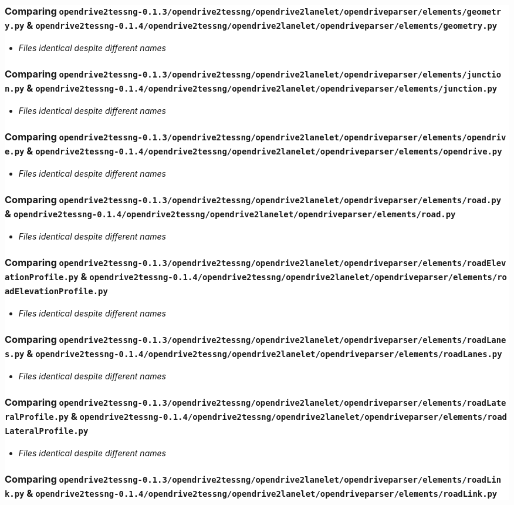 ### Comparing `opendrive2tessng-0.1.3/opendrive2tessng/opendrive2lanelet/opendriveparser/elements/geometry.py` & `opendrive2tessng-0.1.4/opendrive2tessng/opendrive2lanelet/opendriveparser/elements/geometry.py`

 * *Files identical despite different names*

### Comparing `opendrive2tessng-0.1.3/opendrive2tessng/opendrive2lanelet/opendriveparser/elements/junction.py` & `opendrive2tessng-0.1.4/opendrive2tessng/opendrive2lanelet/opendriveparser/elements/junction.py`

 * *Files identical despite different names*

### Comparing `opendrive2tessng-0.1.3/opendrive2tessng/opendrive2lanelet/opendriveparser/elements/opendrive.py` & `opendrive2tessng-0.1.4/opendrive2tessng/opendrive2lanelet/opendriveparser/elements/opendrive.py`

 * *Files identical despite different names*

### Comparing `opendrive2tessng-0.1.3/opendrive2tessng/opendrive2lanelet/opendriveparser/elements/road.py` & `opendrive2tessng-0.1.4/opendrive2tessng/opendrive2lanelet/opendriveparser/elements/road.py`

 * *Files identical despite different names*

### Comparing `opendrive2tessng-0.1.3/opendrive2tessng/opendrive2lanelet/opendriveparser/elements/roadElevationProfile.py` & `opendrive2tessng-0.1.4/opendrive2tessng/opendrive2lanelet/opendriveparser/elements/roadElevationProfile.py`

 * *Files identical despite different names*

### Comparing `opendrive2tessng-0.1.3/opendrive2tessng/opendrive2lanelet/opendriveparser/elements/roadLanes.py` & `opendrive2tessng-0.1.4/opendrive2tessng/opendrive2lanelet/opendriveparser/elements/roadLanes.py`

 * *Files identical despite different names*

### Comparing `opendrive2tessng-0.1.3/opendrive2tessng/opendrive2lanelet/opendriveparser/elements/roadLateralProfile.py` & `opendrive2tessng-0.1.4/opendrive2tessng/opendrive2lanelet/opendriveparser/elements/roadLateralProfile.py`

 * *Files identical despite different names*

### Comparing `opendrive2tessng-0.1.3/opendrive2tessng/opendrive2lanelet/opendriveparser/elements/roadLink.py` & `opendrive2tessng-0.1.4/opendrive2tessng/opendrive2lanelet/opendriveparser/elements/roadLink.py`
